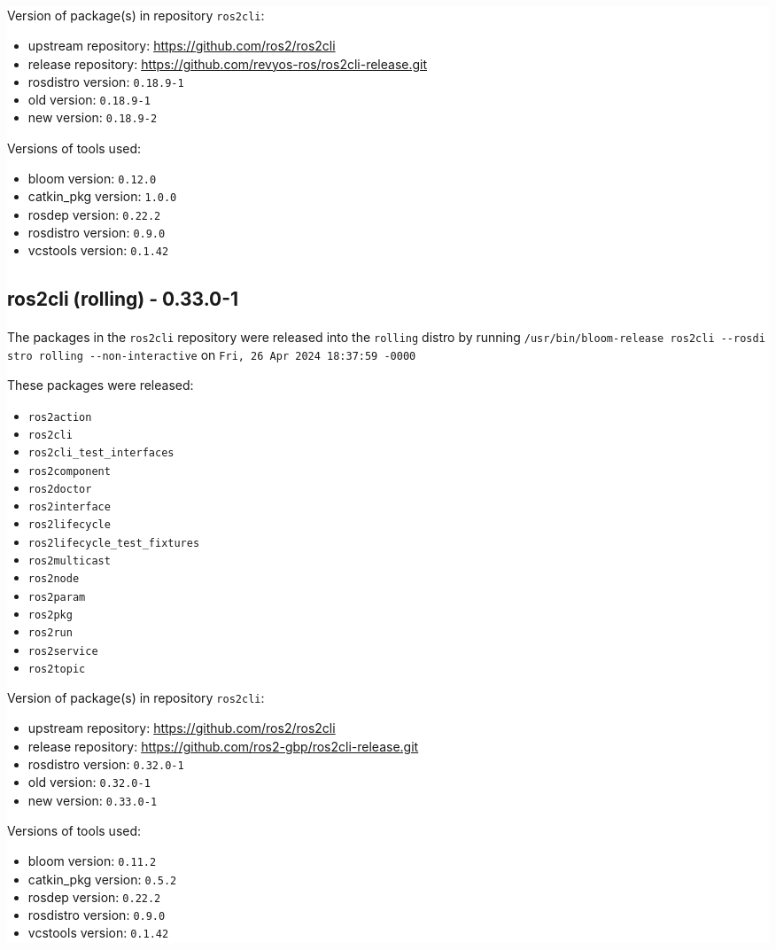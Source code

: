 Version of package(s) in repository `ros2cli`:

- upstream repository: https://github.com/ros2/ros2cli
- release repository: https://github.com/revyos-ros/ros2cli-release.git
- rosdistro version: `0.18.9-1`
- old version: `0.18.9-1`
- new version: `0.18.9-2`

Versions of tools used:

- bloom version: `0.12.0`
- catkin_pkg version: `1.0.0`
- rosdep version: `0.22.2`
- rosdistro version: `0.9.0`
- vcstools version: `0.1.42`


## ros2cli (rolling) - 0.33.0-1

The packages in the `ros2cli` repository were released into the `rolling` distro by running `/usr/bin/bloom-release ros2cli --rosdistro rolling --non-interactive` on `Fri, 26 Apr 2024 18:37:59 -0000`

These packages were released:
- `ros2action`
- `ros2cli`
- `ros2cli_test_interfaces`
- `ros2component`
- `ros2doctor`
- `ros2interface`
- `ros2lifecycle`
- `ros2lifecycle_test_fixtures`
- `ros2multicast`
- `ros2node`
- `ros2param`
- `ros2pkg`
- `ros2run`
- `ros2service`
- `ros2topic`

Version of package(s) in repository `ros2cli`:

- upstream repository: https://github.com/ros2/ros2cli
- release repository: https://github.com/ros2-gbp/ros2cli-release.git
- rosdistro version: `0.32.0-1`
- old version: `0.32.0-1`
- new version: `0.33.0-1`

Versions of tools used:

- bloom version: `0.11.2`
- catkin_pkg version: `0.5.2`
- rosdep version: `0.22.2`
- rosdistro version: `0.9.0`
- vcstools version: `0.1.42`

